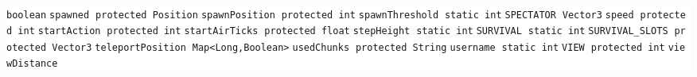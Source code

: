 </tr>
<tr class="rowColor">
<td class="colFirst"><code>boolean</code></td>
<td class="colLast"><code><span class="memberNameLink"><a >spawned</a></span></code> </td>
</tr>
<tr class="altColor">
<td class="colFirst"><code>protected <a  title="class in cn.nukkit.level">Position</a></code></td>
<td class="colLast"><code><span class="memberNameLink"><a >spawnPosition</a></span></code> </td>
</tr>
<tr class="rowColor">
<td class="colFirst"><code>protected int</code></td>
<td class="colLast"><code><span class="memberNameLink"><a >spawnThreshold</a></span></code> </td>
</tr>
<tr class="altColor">
<td class="colFirst"><code>static int</code></td>
<td class="colLast"><code><span class="memberNameLink"><a >SPECTATOR</a></span></code> </td>
</tr>
<tr class="rowColor">
<td class="colFirst"><code><a  title="class in cn.nukkit.math">Vector3</a></code></td>
<td class="colLast"><code><span class="memberNameLink"><a >speed</a></span></code> </td>
</tr>
<tr class="altColor">
<td class="colFirst"><code>protected int</code></td>
<td class="colLast"><code><span class="memberNameLink"><a >startAction</a></span></code> </td>
</tr>
<tr class="rowColor">
<td class="colFirst"><code>protected int</code></td>
<td class="colLast"><code><span class="memberNameLink"><a >startAirTicks</a></span></code> </td>
</tr>
<tr class="altColor">
<td class="colFirst"><code>protected float</code></td>
<td class="colLast"><code><span class="memberNameLink"><a >stepHeight</a></span></code> </td>
</tr>
<tr class="rowColor">
<td class="colFirst"><code>static int</code></td>
<td class="colLast"><code><span class="memberNameLink"><a >SURVIVAL</a></span></code> </td>
</tr>
<tr class="altColor">
<td class="colFirst"><code>static int</code></td>
<td class="colLast"><code><span class="memberNameLink"><a >SURVIVAL_SLOTS</a></span></code> </td>
</tr>
<tr class="rowColor">
<td class="colFirst"><code>protected <a  title="class in cn.nukkit.math">Vector3</a></code></td>
<td class="colLast"><code><span class="memberNameLink"><a >teleportPosition</a></span></code> </td>
</tr>
<tr class="altColor">
<td class="colFirst"><code><a  title="class or interface in java.util">Map</a>&lt;<a  title="class or interface in java.lang">Long</a>,<a  title="class or interface in java.lang">Boolean</a>&gt;</code></td>
<td class="colLast"><code><span class="memberNameLink"><a >usedChunks</a></span></code> </td>
</tr>
<tr class="rowColor">
<td class="colFirst"><code>protected <a  title="class or interface in java.lang">String</a></code></td>
<td class="colLast"><code><span class="memberNameLink"><a >username</a></span></code> </td>
</tr>
<tr class="altColor">
<td class="colFirst"><code>static int</code></td>
<td class="colLast"><code><span class="memberNameLink"><a >VIEW</a></span></code> </td>
</tr>
<tr class="rowColor">
<td class="colFirst"><code>protected int</code></td>
<td class="colLast"><code><span class="memberNameLink"><a >viewDistance</a></span></code> </td>
</tr>